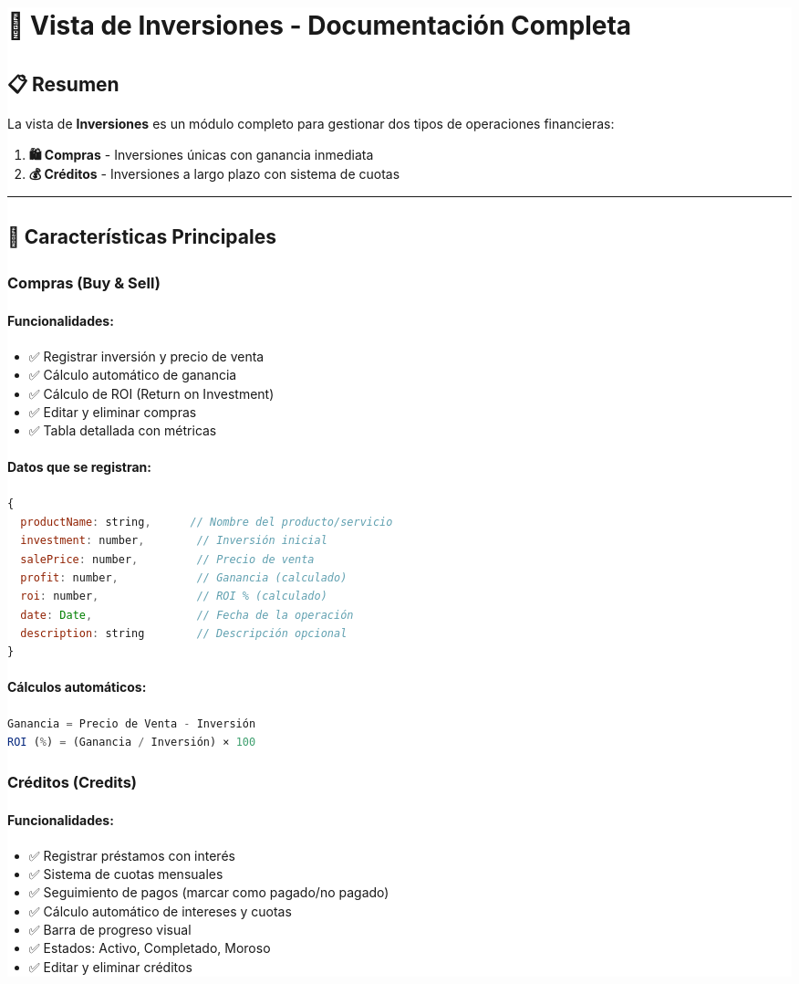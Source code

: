 # 💎 Vista de Inversiones - Documentación Completa

## 📋 Resumen

La vista de **Inversiones** es un módulo completo para gestionar dos tipos de operaciones financieras:

1. **🛍️ Compras** - Inversiones únicas con ganancia inmediata
2. **💰 Créditos** - Inversiones a largo plazo con sistema de cuotas

---

## 🎯 Características Principales

### **Compras (Buy & Sell)**

#### Funcionalidades:
- ✅ Registrar inversión y precio de venta
- ✅ Cálculo automático de ganancia
- ✅ Cálculo de ROI (Return on Investment)
- ✅ Editar y eliminar compras
- ✅ Tabla detallada con métricas

#### Datos que se registran:
```javascript
{
  productName: string,      // Nombre del producto/servicio
  investment: number,        // Inversión inicial
  salePrice: number,         // Precio de venta
  profit: number,            // Ganancia (calculado)
  roi: number,               // ROI % (calculado)
  date: Date,                // Fecha de la operación
  description: string        // Descripción opcional
}
```

#### Cálculos automáticos:
```javascript
Ganancia = Precio de Venta - Inversión
ROI (%) = (Ganancia / Inversión) × 100
```

### **Créditos (Credits)**

#### Funcionalidades:
- ✅ Registrar préstamos con interés
- ✅ Sistema de cuotas mensuales
- ✅ Seguimiento de pagos (marcar como pagado/no pagado)
- ✅ Cálculo automático de intereses y cuotas
- ✅ Barra de progreso visual
- ✅ Estados: Activo, Completado, Moroso
- ✅ Editar y eliminar créditos
